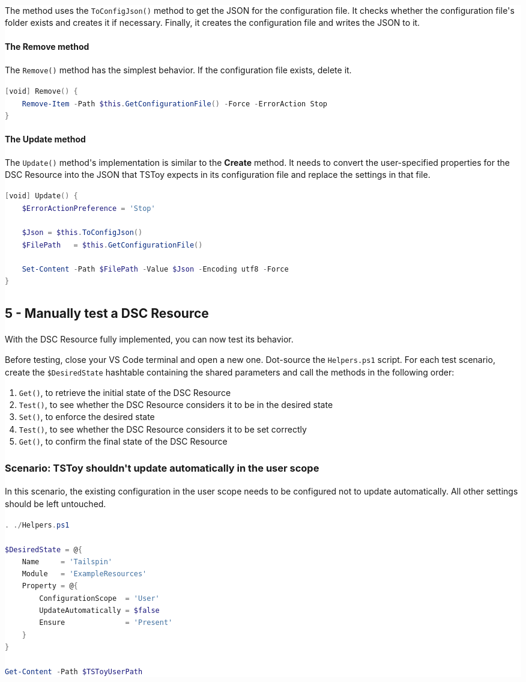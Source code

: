 The method uses the `ToConfigJson()` method to get the JSON for the configuration file. It checks
whether the configuration file's folder exists and creates it if necessary. Finally, it creates the
configuration file and writes the JSON to it.

#### The Remove method

The `Remove()` method has the simplest behavior. If the configuration file exists, delete it.

```powershell
[void] Remove() {
    Remove-Item -Path $this.GetConfigurationFile() -Force -ErrorAction Stop
}
```

#### The Update method

The `Update()` method's implementation is similar to the **Create** method. It needs to convert the
user-specified properties for the DSC Resource into the JSON that TSToy expects in its configuration
file and replace the settings in that file.

```powershell
[void] Update() {
    $ErrorActionPreference = 'Stop'

    $Json = $this.ToConfigJson()
    $FilePath   = $this.GetConfigurationFile()

    Set-Content -Path $FilePath -Value $Json -Encoding utf8 -Force
}
```

## 5 - Manually test a DSC Resource

With the DSC Resource fully implemented, you can now test its behavior.

Before testing, close your VS Code terminal and open a new one. Dot-source the `Helpers.ps1` script.
For each test scenario, create the `$DesiredState` hashtable containing the shared parameters and
call the methods in the following order:

1. `Get()`, to retrieve the initial state of the DSC Resource
1. `Test()`, to see whether the DSC Resource considers it to be in the desired state
1. `Set()`, to enforce the desired state
1. `Test()`, to see whether the DSC Resource considers it to be set correctly
1. `Get()`, to confirm the final state of the DSC Resource

### Scenario: TSToy shouldn't update automatically in the user scope

In this scenario, the existing configuration in the user scope needs to be configured not to update
automatically. All other settings should be left untouched.

```powershell
. ./Helpers.ps1

$DesiredState = @{
    Name     = 'Tailspin'
    Module   = 'ExampleResources'
    Property = @{
        ConfigurationScope  = 'User'
        UpdateAutomatically = $false
        Ensure              = 'Present'
    }
}

Get-Content -Path $TSToyUserPath

```

[01]: /azure/governance/machine-configuration/overview
[02]: ../concepts/class-based-resources.md
